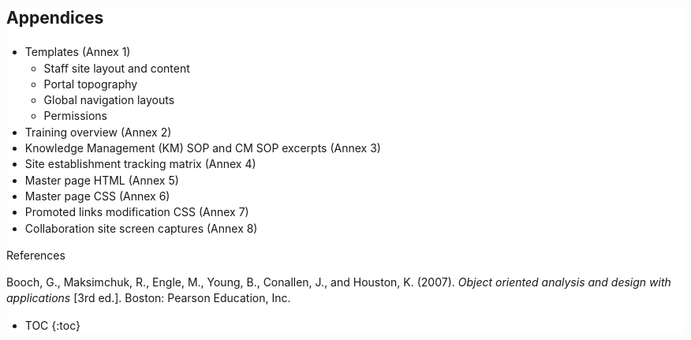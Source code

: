 ## Appendices

<div class="responsive-embed">
	<iframe width="420" height="315" src="/presentations/portal-closure.html" frameborder="1"></iframe>
</div>

-   Templates (Annex 1)
	-   Staff site layout and content
	-   Portal topography
	-   Global navigation layouts
	-   Permissions
-   Training overview (Annex 2)
-   Knowledge Management (KM) SOP and CM SOP excerpts (Annex 3)
-   Site establishment tracking matrix (Annex 4)
-   Master page HTML (Annex 5)
-   Master page CSS (Annex 6)
-   Promoted links modification CSS (Annex 7)
-   Collaboration site screen captures (Annex 8)

References

Booch, G., Maksimchuk, R., Engle, M., Young, B., Conallen, J., and Houston, K. (2007). *Object oriented analysis and design with applications* [3rd ed.]. Boston: Pearson Education, Inc.

* TOC
{:toc}

